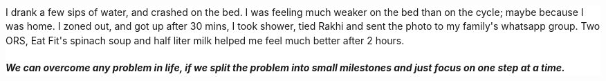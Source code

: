 I drank a few sips of water, and crashed on the bed. I was feeling much weaker on the bed than on the cycle; maybe because I was home. I zoned out, and got up after 30 mins, I took shower, tied Rakhi and sent the photo to my family's whatsapp group. Two ORS, Eat Fit's spinach soup and half liter milk helped me feel much better after 2 hours.

<h4><i>
We can overcome any problem in life, if we split the problem into small milestones and just focus on one step at a time.
</i></h4>

